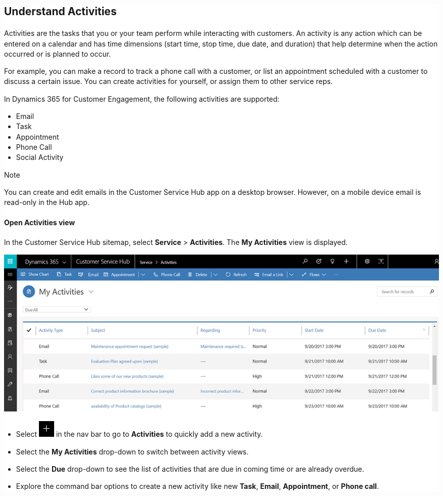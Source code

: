 ## Understand Activities

Activities are the tasks that you or your team perform while interacting with customers. An activity is any action which can be entered on a calendar and has time dimensions (start time, stop time, due date, and duration) that help determine when the action occurred or is planned to occur.

For example, you can make a record to track a phone call with a customer, or list an appointment scheduled with a customer to discuss a certain issue. You can create activities for yourself, or assign them to other service reps.

In Dynamics 365 for Customer Engagement, the following activities are supported:
- Email
- Task
- Appointment
- Phone Call
- Social Activity

> [!NOTE]
> You can create and edit emails in the Customer Service Hub app on a desktop browser. However, on a mobile device email is read-only in the Hub app.

#### Open Activities view
In the Customer Service Hub sitemap, select **Service** > **Activities**. The **My Activities** view is displayed. 

![activities-email](media/activities-csh-email.png "Activities view")

- Select ![quick-create-activity](media/quick-create-button.png) in the nav bar to go to **Activities** to quickly add a new activity.

- Select the **My Activities** drop-down to switch between activity views.

- Select the  **Due** drop-down to see the list of activities that are due in coming time or are already overdue.

- Explore the command bar options to create a new activity like new **Task**, **Email**, **Appointment**, or **Phone call**.
  